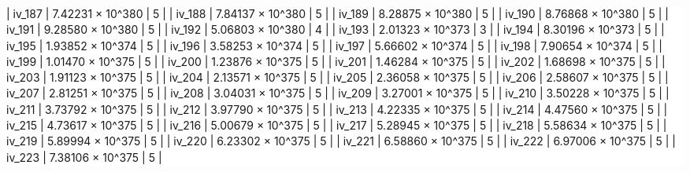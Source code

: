 | iv_187 | 7.42231 × 10^380 | 5 |
| iv_188 | 7.84137 × 10^380 | 5 |
| iv_189 | 8.28875 × 10^380 | 5 |
| iv_190 | 8.76868 × 10^380 | 5 |
| iv_191 | 9.28580 × 10^380 | 5 |
| iv_192 | 5.06803 × 10^380 | 4 |
| iv_193 | 2.01323 × 10^373 | 3 |
| iv_194 | 8.30196 × 10^373 | 5 |
| iv_195 | 1.93852 × 10^374 | 5 |
| iv_196 | 3.58253 × 10^374 | 5 |
| iv_197 | 5.66602 × 10^374 | 5 |
| iv_198 | 7.90654 × 10^374 | 5 |
| iv_199 | 1.01470 × 10^375 | 5 |
| iv_200 | 1.23876 × 10^375 | 5 |
| iv_201 | 1.46284 × 10^375 | 5 |
| iv_202 | 1.68698 × 10^375 | 5 |
| iv_203 | 1.91123 × 10^375 | 5 |
| iv_204 | 2.13571 × 10^375 | 5 |
| iv_205 | 2.36058 × 10^375 | 5 |
| iv_206 | 2.58607 × 10^375 | 5 |
| iv_207 | 2.81251 × 10^375 | 5 |
| iv_208 | 3.04031 × 10^375 | 5 |
| iv_209 | 3.27001 × 10^375 | 5 |
| iv_210 | 3.50228 × 10^375 | 5 |
| iv_211 | 3.73792 × 10^375 | 5 |
| iv_212 | 3.97790 × 10^375 | 5 |
| iv_213 | 4.22335 × 10^375 | 5 |
| iv_214 | 4.47560 × 10^375 | 5 |
| iv_215 | 4.73617 × 10^375 | 5 |
| iv_216 | 5.00679 × 10^375 | 5 |
| iv_217 | 5.28945 × 10^375 | 5 |
| iv_218 | 5.58634 × 10^375 | 5 |
| iv_219 | 5.89994 × 10^375 | 5 |
| iv_220 | 6.23302 × 10^375 | 5 |
| iv_221 | 6.58860 × 10^375 | 5 |
| iv_222 | 6.97006 × 10^375 | 5 |
| iv_223 | 7.38106 × 10^375 | 5 |